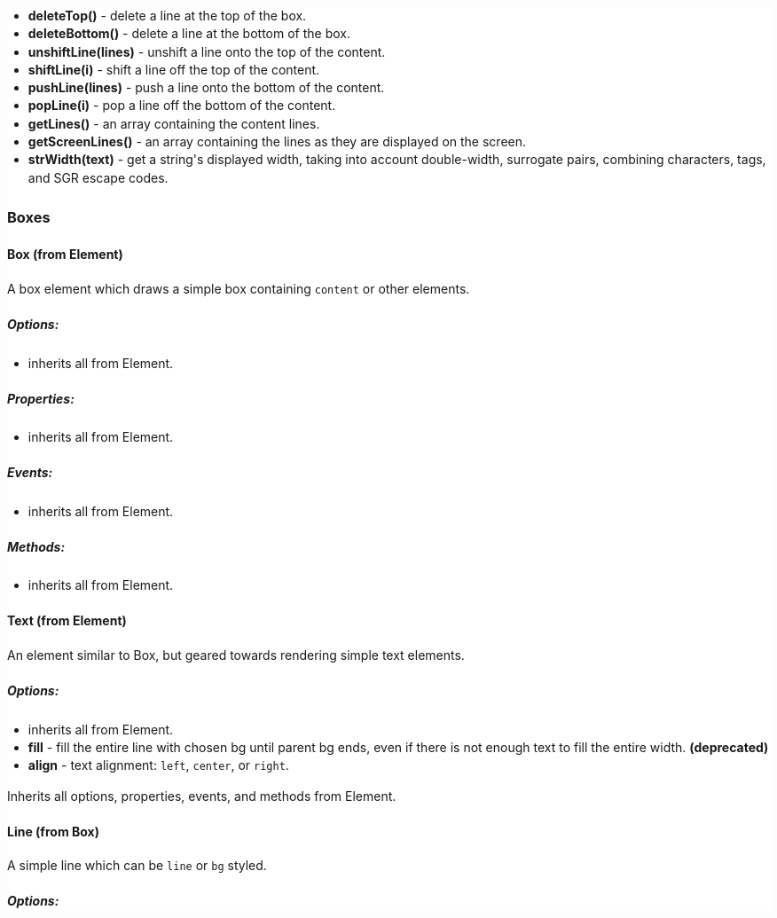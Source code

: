 - __deleteTop()__ - delete a line at the top of the box.
- __deleteBottom()__ - delete a line at the bottom of the box.
- __unshiftLine(lines)__ - unshift a line onto the top of the content.
- __shiftLine(i)__ - shift a line off the top of the content.
- __pushLine(lines)__ - push a line onto the bottom of the content.
- __popLine(i)__ - pop a line off the bottom of the content.
- __getLines()__ - an array containing the content lines.
- __getScreenLines()__ - an array containing the lines as they are displayed on
  the screen.
- __strWidth(text)__ - get a string's displayed width, taking into account
  double-width, surrogate pairs, combining characters, tags, and SGR escape
  codes.


### Boxes


#### Box (from Element)

A box element which draws a simple box containing `content` or other elements.

##### Options:

- inherits all from Element.

##### Properties:

- inherits all from Element.

##### Events:

- inherits all from Element.

##### Methods:

- inherits all from Element.


#### Text (from Element)

An element similar to Box, but geared towards rendering simple text elements.

##### Options:

- inherits all from Element.
- __fill__ - fill the entire line with chosen bg until parent bg ends, even if
  there is not enough text to fill the entire width. __(deprecated)__
- __align__ - text alignment: `left`, `center`, or `right`.

Inherits all options, properties, events, and methods from Element.


#### Line (from Box)

A simple line which can be `line` or `bg` styled.

##### Options:
